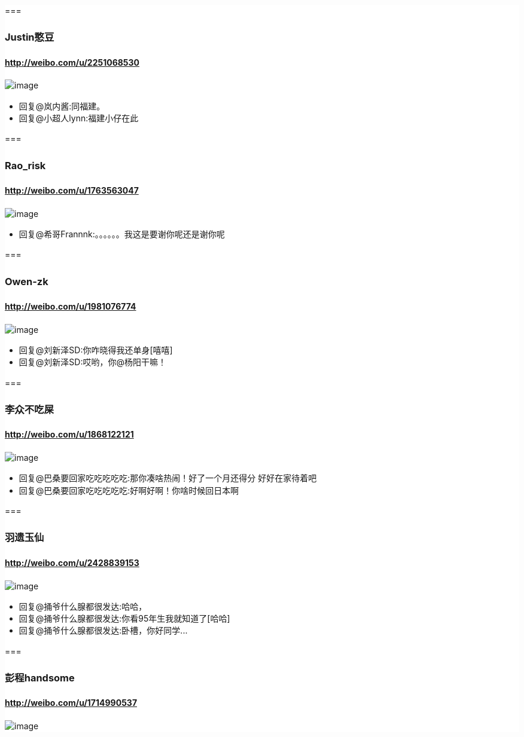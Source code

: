 ===
### Justin憨豆
#### <a href =http://weibo.com/u/2251068530>http://weibo.com/u/2251068530</a>
![image](http://tp3.sinaimg.cn/2251068530/180/5687284377/1)

   * 回复@岚内酱:同福建。
   * 回复@小超人lynn:福建小仔在此

===
### Rao_risk
#### <a href =http://weibo.com/u/1763563047>http://weibo.com/u/1763563047</a>
![image](http://tp4.sinaimg.cn/1763563047/180/5666346345/1)

   * 回复@希哥Frannnk:。。。。。。我这是要谢你呢还是谢你呢

===
### Owen-zk
#### <a href =http://weibo.com/u/1981076774>http://weibo.com/u/1981076774</a>
![image](http://tp3.sinaimg.cn/1981076774/180/5625398982/1)

   * 回复@刘新泽SD:你咋晓得我还单身[嘻嘻]
   * 回复@刘新泽SD:哎哟，你@杨阳干嘛！

===
### 李众不吃屎
#### <a href =http://weibo.com/u/1868122121>http://weibo.com/u/1868122121</a>
![image](http://tp2.sinaimg.cn/1868122121/180/5661784207/1)

   * 回复@巴桑要回家吃吃吃吃吃:那你凑啥热闹！好了一个月还得分 好好在家待着吧
   * 回复@巴桑要回家吃吃吃吃吃:好啊好啊！你啥时候回日本啊

===
### 羽遗玉仙
#### <a href =http://weibo.com/u/2428839153>http://weibo.com/u/2428839153</a>
![image](http://tp2.sinaimg.cn/2428839153/180/22866950887/1)

   * 回复@捅爷什么腺都很发达:哈哈，
   * 回复@捅爷什么腺都很发达:你看95年生我就知道了[哈哈]
   * 回复@捅爷什么腺都很发达:卧槽，你好同学...

===
### 彭程handsome
#### <a href =http://weibo.com/u/1714990537>http://weibo.com/u/1714990537</a>
![image](http://tp2.sinaimg.cn/1714990537/180/5680783101/1)
